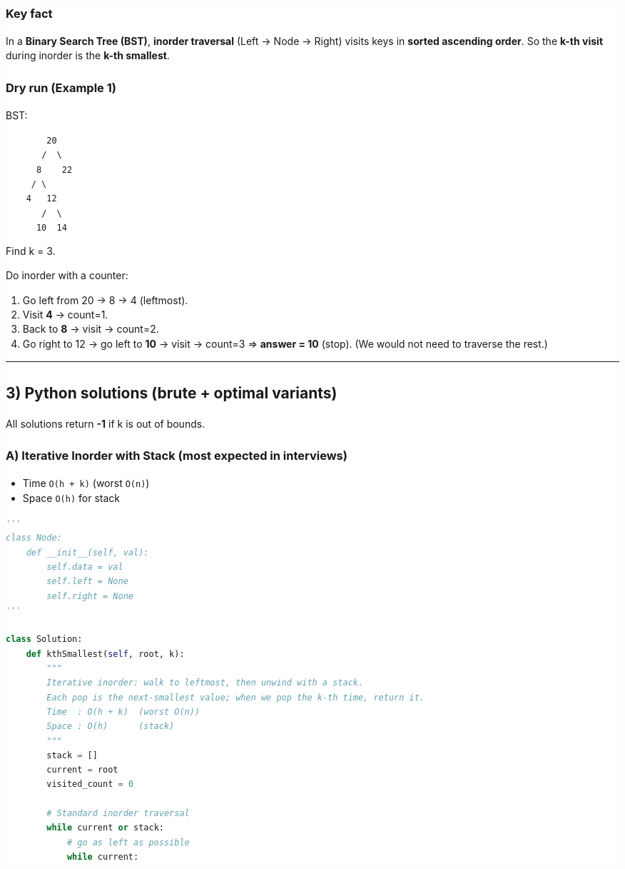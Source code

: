 ### Key fact

In a **Binary Search Tree (BST)**, **inorder traversal** (Left → Node → Right) visits keys in **sorted ascending order**.
So the **k-th visit** during inorder is the **k-th smallest**.

### Dry run (Example 1)

BST:

```
        20
       /  \
      8    22
     / \
    4   12
       /  \
      10  14
```

Find k = 3.

Do inorder with a counter:

1. Go left from 20 → 8 → 4 (leftmost).
2. Visit **4** → count=1.
3. Back to **8** → visit → count=2.
4. Go right to 12 → go left to **10** → visit → count=3 ⇒ **answer = 10** (stop).
   (We would not need to traverse the rest.)

---

## 3) Python solutions (brute + optimal variants)

All solutions return **-1** if k is out of bounds.

### A) Iterative Inorder with Stack (most expected in interviews)

* Time `O(h + k)` (worst `O(n)`)
* Space `O(h)` for stack

```python
'''
class Node:
    def __init__(self, val):
        self.data = val
        self.left = None
        self.right = None
'''

class Solution:
    def kthSmallest(self, root, k):
        """
        Iterative inorder: walk to leftmost, then unwind with a stack.
        Each pop is the next-smallest value; when we pop the k-th time, return it.
        Time  : O(h + k)  (worst O(n))
        Space : O(h)      (stack)
        """
        stack = []
        current = root
        visited_count = 0

        # Standard inorder traversal
        while current or stack:
            # go as left as possible
            while current:
```